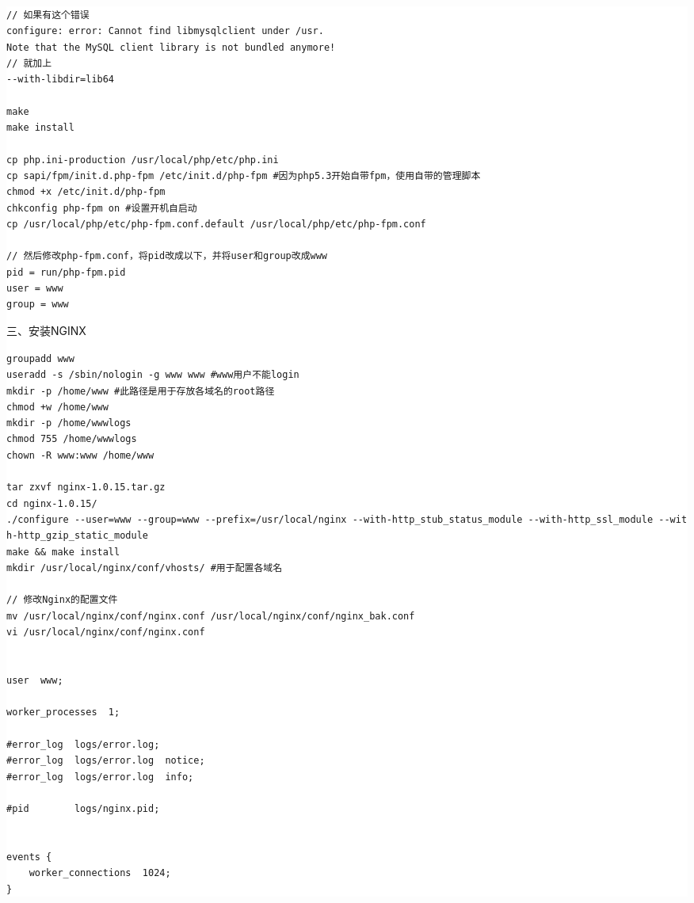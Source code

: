     // 如果有这个错误
    configure: error: Cannot find libmysqlclient under /usr.
    Note that the MySQL client library is not bundled anymore!
    // 就加上
    --with-libdir=lib64

    make
    make install

    cp php.ini-production /usr/local/php/etc/php.ini
    cp sapi/fpm/init.d.php-fpm /etc/init.d/php-fpm #因为php5.3开始自带fpm，使用自带的管理脚本
    chmod +x /etc/init.d/php-fpm
    chkconfig php-fpm on #设置开机自启动
    cp /usr/local/php/etc/php-fpm.conf.default /usr/local/php/etc/php-fpm.conf

    // 然后修改php-fpm.conf，将pid改成以下，并将user和group改成www
    pid = run/php-fpm.pid
    user = www
    group = www

三、安装NGINX

    groupadd www
    useradd -s /sbin/nologin -g www www #www用户不能login
    mkdir -p /home/www #此路径是用于存放各域名的root路径
    chmod +w /home/www
    mkdir -p /home/wwwlogs
    chmod 755 /home/wwwlogs
    chown -R www:www /home/www

    tar zxvf nginx-1.0.15.tar.gz
    cd nginx-1.0.15/
    ./configure --user=www --group=www --prefix=/usr/local/nginx --with-http_stub_status_module --with-http_ssl_module --with-http_gzip_static_module
    make && make install
    mkdir /usr/local/nginx/conf/vhosts/ #用于配置各域名

    // 修改Nginx的配置文件
    mv /usr/local/nginx/conf/nginx.conf /usr/local/nginx/conf/nginx_bak.conf
    vi /usr/local/nginx/conf/nginx.conf


    user  www;
    
    worker_processes  1;

    #error_log  logs/error.log;
    #error_log  logs/error.log  notice;
    #error_log  logs/error.log  info;

    #pid        logs/nginx.pid;


    events {
        worker_connections  1024;
    }

